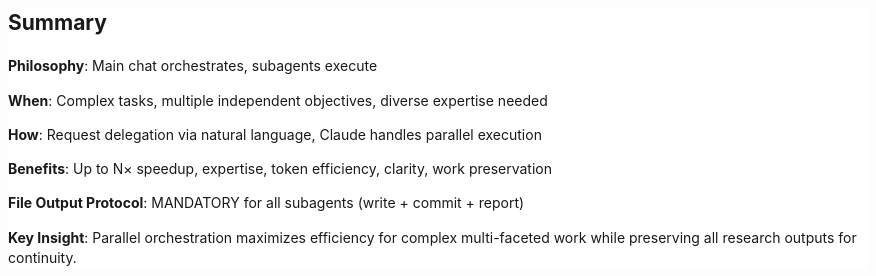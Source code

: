 
## Summary

**Philosophy**: Main chat orchestrates, subagents execute

**When**: Complex tasks, multiple independent objectives, diverse expertise needed

**How**: Request delegation via natural language, Claude handles parallel execution

**Benefits**: Up to N× speedup, expertise, token efficiency, clarity, work preservation

**File Output Protocol**: MANDATORY for all subagents (write + commit + report)

**Key Insight**: Parallel orchestration maximizes efficiency for complex multi-faceted work while preserving all research outputs for continuity.

